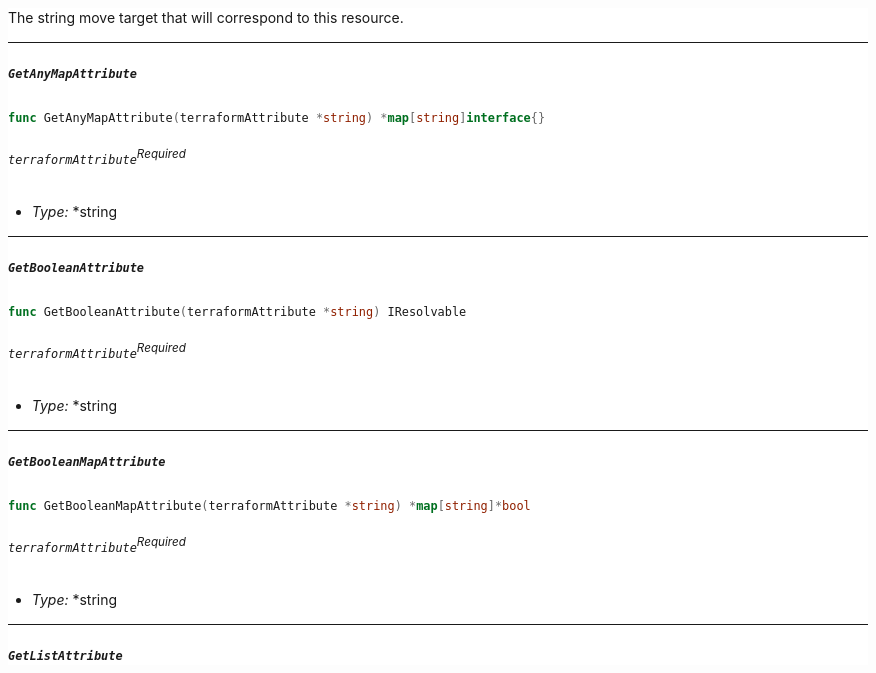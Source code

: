 The string move target that will correspond to this resource.

---

##### `GetAnyMapAttribute` <a name="GetAnyMapAttribute" id="@cdktf/provider-azurerm.managedLustreFileSystem.ManagedLustreFileSystem.getAnyMapAttribute"></a>

```go
func GetAnyMapAttribute(terraformAttribute *string) *map[string]interface{}
```

###### `terraformAttribute`<sup>Required</sup> <a name="terraformAttribute" id="@cdktf/provider-azurerm.managedLustreFileSystem.ManagedLustreFileSystem.getAnyMapAttribute.parameter.terraformAttribute"></a>

- *Type:* *string

---

##### `GetBooleanAttribute` <a name="GetBooleanAttribute" id="@cdktf/provider-azurerm.managedLustreFileSystem.ManagedLustreFileSystem.getBooleanAttribute"></a>

```go
func GetBooleanAttribute(terraformAttribute *string) IResolvable
```

###### `terraformAttribute`<sup>Required</sup> <a name="terraformAttribute" id="@cdktf/provider-azurerm.managedLustreFileSystem.ManagedLustreFileSystem.getBooleanAttribute.parameter.terraformAttribute"></a>

- *Type:* *string

---

##### `GetBooleanMapAttribute` <a name="GetBooleanMapAttribute" id="@cdktf/provider-azurerm.managedLustreFileSystem.ManagedLustreFileSystem.getBooleanMapAttribute"></a>

```go
func GetBooleanMapAttribute(terraformAttribute *string) *map[string]*bool
```

###### `terraformAttribute`<sup>Required</sup> <a name="terraformAttribute" id="@cdktf/provider-azurerm.managedLustreFileSystem.ManagedLustreFileSystem.getBooleanMapAttribute.parameter.terraformAttribute"></a>

- *Type:* *string

---

##### `GetListAttribute` <a name="GetListAttribute" id="@cdktf/provider-azurerm.managedLustreFileSystem.ManagedLustreFileSystem.getListAttribute"></a>
